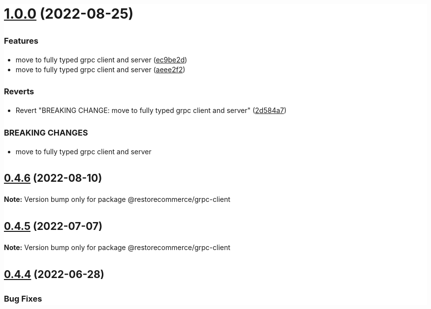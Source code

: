



# [1.0.0](https://github.com/restorecommerce/libs/compare/@restorecommerce/grpc-client@0.4.6...@restorecommerce/grpc-client@1.0.0) (2022-08-25)


### Features

* move to fully typed grpc client and server ([ec9be2d](https://github.com/restorecommerce/libs/commit/ec9be2daff0823e9ba440a2845b7b1a7f2d74b50))
* move to fully typed grpc client and server ([aeee2f2](https://github.com/restorecommerce/libs/commit/aeee2f2b7ca470223d7bc42fd7cafd4bb8387796))


### Reverts

* Revert "BREAKING CHANGE: move to fully typed grpc client and server" ([2d584a7](https://github.com/restorecommerce/libs/commit/2d584a709632ae608f595a2c836deabd34f671d9))


### BREAKING CHANGES

* move to fully typed grpc client and server





## [0.4.6](https://github.com/restorecommerce/libs/compare/@restorecommerce/grpc-client@0.4.5...@restorecommerce/grpc-client@0.4.6) (2022-08-10)

**Note:** Version bump only for package @restorecommerce/grpc-client





## [0.4.5](https://github.com/restorecommerce/libs/compare/@restorecommerce/grpc-client@0.4.4...@restorecommerce/grpc-client@0.4.5) (2022-07-07)

**Note:** Version bump only for package @restorecommerce/grpc-client





## [0.4.4](https://github.com/restorecommerce/libs/compare/@restorecommerce/grpc-client@0.4.3...@restorecommerce/grpc-client@0.4.4) (2022-06-28)


### Bug Fixes
